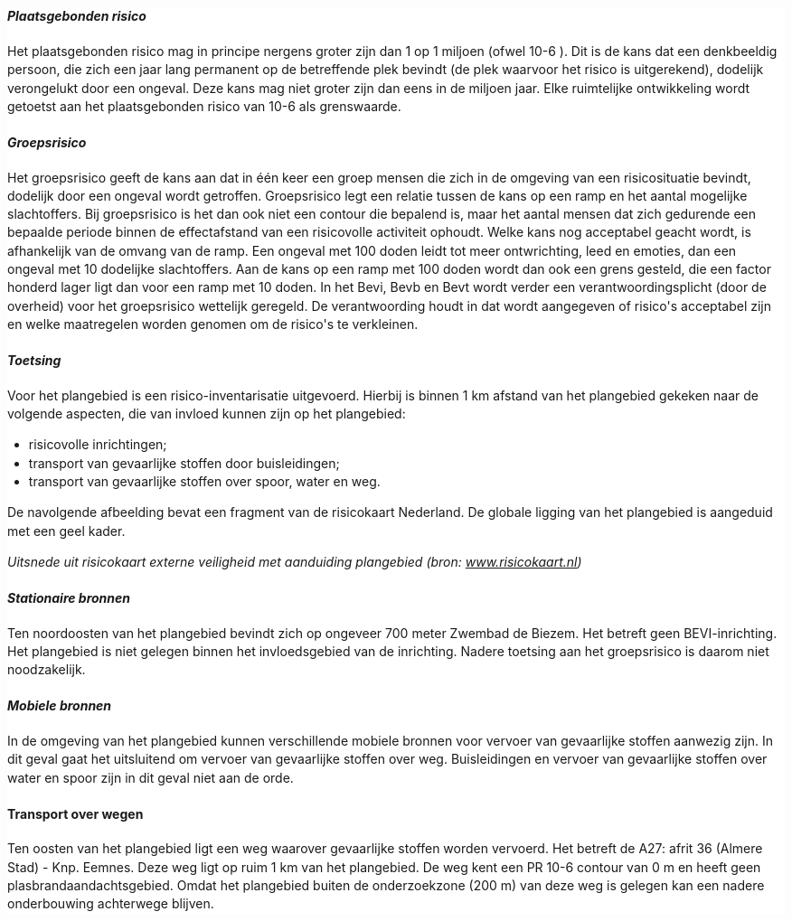 #### *Plaatsgebonden risico*

Het plaatsgebonden risico mag in principe nergens groter zijn dan 1 op 1 miljoen (ofwel 10-6 ). Dit is de kans dat een denkbeeldig persoon, die zich een jaar lang permanent op de betreffende plek bevindt (de plek waarvoor het risico is uitgerekend), dodelijk verongelukt door een ongeval. Deze kans mag niet groter zijn dan eens in de miljoen jaar. Elke ruimtelijke ontwikkeling wordt getoetst aan het plaatsgebonden risico van 10-6 als grenswaarde.

#### *Groepsrisico*

Het groepsrisico geeft de kans aan dat in één keer een groep mensen die zich in de omgeving van een risicosituatie bevindt, dodelijk door een ongeval wordt getroffen. Groepsrisico legt een relatie tussen de kans op een ramp en het aantal mogelijke slachtoffers. Bij groepsrisico is het dan ook niet een contour die bepalend is, maar het aantal mensen dat zich gedurende een bepaalde periode binnen de effectafstand van een risicovolle activiteit ophoudt. Welke kans nog acceptabel geacht wordt, is afhankelijk van de omvang van de ramp. Een ongeval met 100 doden leidt tot meer ontwrichting, leed en emoties, dan een ongeval met 10 dodelijke slachtoffers. Aan de kans op een ramp met 100 doden wordt dan ook een grens gesteld, die een factor honderd lager ligt dan voor een ramp met 10 doden. In het Bevi, Bevb en Bevt wordt verder een verantwoordingsplicht (door de overheid) voor het groepsrisico wettelijk geregeld. De verantwoording houdt in dat wordt aangegeven of risico's acceptabel zijn en welke maatregelen worden genomen om de risico's te verkleinen.

#### *Toetsing*

Voor het plangebied is een risico-inventarisatie uitgevoerd. Hierbij is binnen 1 km afstand van het plangebied gekeken naar de volgende aspecten, die van invloed kunnen zijn op het plangebied:

- risicovolle inrichtingen;
- transport van gevaarlijke stoffen door buisleidingen;
- transport van gevaarlijke stoffen over spoor, water en weg.

De navolgende afbeelding bevat een fragment van de risicokaart Nederland. De globale ligging van het plangebied is aangeduid met een geel kader.

*Uitsnede uit risicokaart externe veiligheid met aanduiding plangebied (bron: www.risicokaart.nl)*

#### *Stationaire bronnen*

Ten noordoosten van het plangebied bevindt zich op ongeveer 700 meter Zwembad de Biezem. Het betreft geen BEVI-inrichting. Het plangebied is niet gelegen binnen het invloedsgebied van de inrichting. Nadere toetsing aan het groepsrisico is daarom niet noodzakelijk.

#### *Mobiele bronnen*

In de omgeving van het plangebied kunnen verschillende mobiele bronnen voor vervoer van gevaarlijke stoffen aanwezig zijn. In dit geval gaat het uitsluitend om vervoer van gevaarlijke stoffen over weg. Buisleidingen en vervoer van gevaarlijke stoffen over water en spoor zijn in dit geval niet aan de orde.

#### Transport over wegen

Ten oosten van het plangebied ligt een weg waarover gevaarlijke stoffen worden vervoerd. Het betreft de A27: afrit 36 (Almere Stad) - Knp. Eemnes. Deze weg ligt op ruim 1 km van het plangebied. De weg kent een PR 10-6 contour van 0 m en heeft geen plasbrandaandachtsgebied. Omdat het plangebied buiten de onderzoekzone (200 m) van deze weg is gelegen kan een nadere onderbouwing achterwege blijven.
